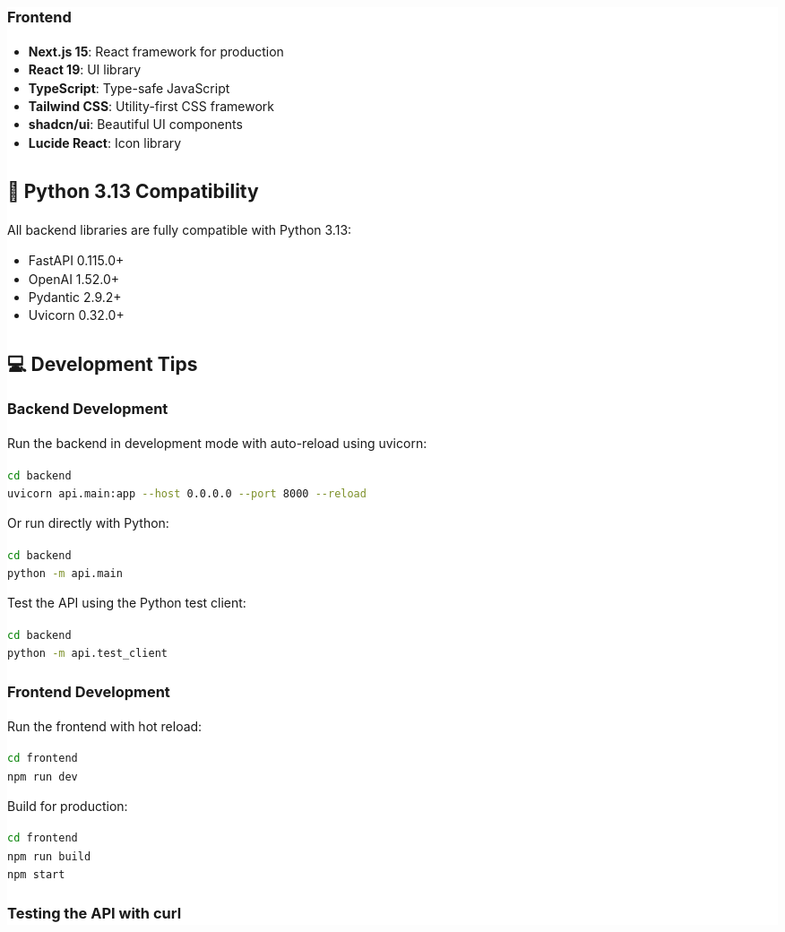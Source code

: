 ### Frontend
- **Next.js 15**: React framework for production
- **React 19**: UI library
- **TypeScript**: Type-safe JavaScript
- **Tailwind CSS**: Utility-first CSS framework
- **shadcn/ui**: Beautiful UI components
- **Lucide React**: Icon library

## 🐍 Python 3.13 Compatibility

All backend libraries are fully compatible with Python 3.13:
- FastAPI 0.115.0+
- OpenAI 1.52.0+
- Pydantic 2.9.2+
- Uvicorn 0.32.0+

## 💻 Development Tips

### Backend Development

Run the backend in development mode with auto-reload using uvicorn:
```bash
cd backend
uvicorn api.main:app --host 0.0.0.0 --port 8000 --reload
```

Or run directly with Python:
```bash
cd backend
python -m api.main
```

Test the API using the Python test client:
```bash
cd backend
python -m api.test_client
```

### Frontend Development

Run the frontend with hot reload:
```bash
cd frontend
npm run dev
```

Build for production:
```bash
cd frontend
npm run build
npm start
```

### Testing the API with curl
